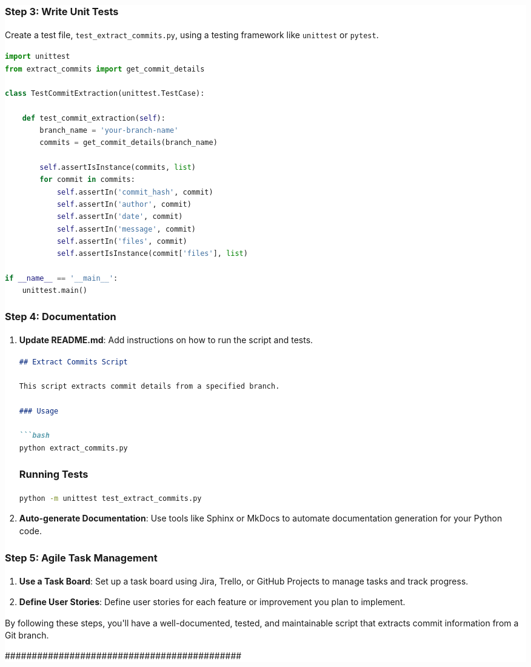 ### Step 3: Write Unit Tests

Create a test file, `test_extract_commits.py`, using a testing framework like `unittest` or `pytest`.

```python
import unittest
from extract_commits import get_commit_details

class TestCommitExtraction(unittest.TestCase):

    def test_commit_extraction(self):
        branch_name = 'your-branch-name'
        commits = get_commit_details(branch_name)
        
        self.assertIsInstance(commits, list)
        for commit in commits:
            self.assertIn('commit_hash', commit)
            self.assertIn('author', commit)
            self.assertIn('date', commit)
            self.assertIn('message', commit)
            self.assertIn('files', commit)
            self.assertIsInstance(commit['files'], list)

if __name__ == '__main__':
    unittest.main()
```

### Step 4: Documentation

1. **Update README.md**:
   Add instructions on how to run the script and tests.

   ```markdown
   ## Extract Commits Script

   This script extracts commit details from a specified branch.

   ### Usage

   ```bash
   python extract_commits.py
   ```

   ### Running Tests

   ```bash
   python -m unittest test_extract_commits.py
   ```

   ```

2. **Auto-generate Documentation**:
   Use tools like Sphinx or MkDocs to automate documentation generation for your Python code.

### Step 5: Agile Task Management

1. **Use a Task Board**:
   Set up a task board using Jira, Trello, or GitHub Projects to manage tasks and track progress.
   
2. **Define User Stories**:
   Define user stories for each feature or improvement you plan to implement.

By following these steps, you'll have a well-documented, tested, and maintainable script that extracts commit information from a Git branch.
              
############################################
   ```